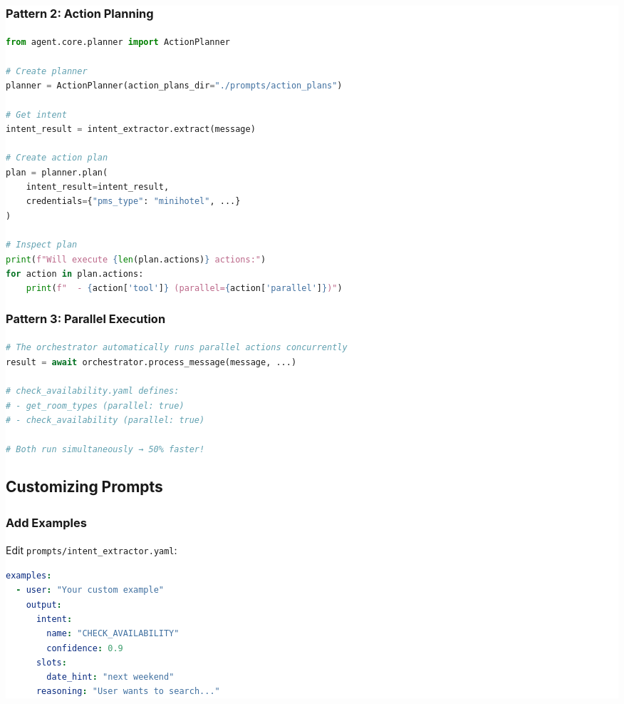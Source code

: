 ### Pattern 2: Action Planning

```python
from agent.core.planner import ActionPlanner

# Create planner
planner = ActionPlanner(action_plans_dir="./prompts/action_plans")

# Get intent
intent_result = intent_extractor.extract(message)

# Create action plan
plan = planner.plan(
    intent_result=intent_result,
    credentials={"pms_type": "minihotel", ...}
)

# Inspect plan
print(f"Will execute {len(plan.actions)} actions:")
for action in plan.actions:
    print(f"  - {action['tool']} (parallel={action['parallel']})")
```

### Pattern 3: Parallel Execution

```python
# The orchestrator automatically runs parallel actions concurrently
result = await orchestrator.process_message(message, ...)

# check_availability.yaml defines:
# - get_room_types (parallel: true)
# - check_availability (parallel: true)

# Both run simultaneously → 50% faster!
```

## Customizing Prompts

### Add Examples

Edit `prompts/intent_extractor.yaml`:

```yaml
examples:
  - user: "Your custom example"
    output:
      intent:
        name: "CHECK_AVAILABILITY"
        confidence: 0.9
      slots:
        date_hint: "next weekend"
      reasoning: "User wants to search..."
```
